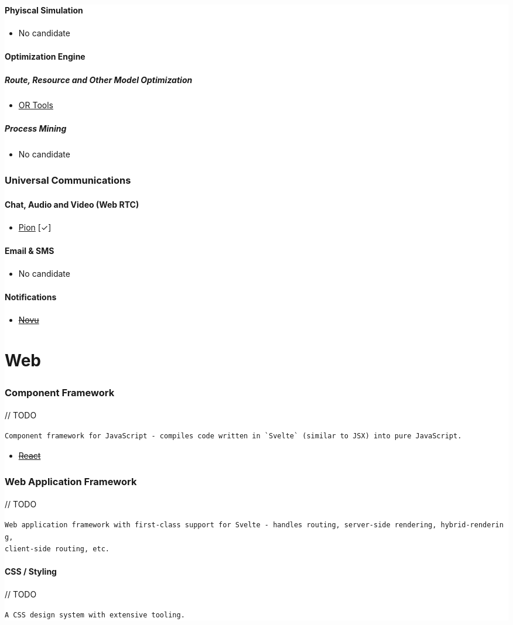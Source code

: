 #### Phyiscal Simulation

-   No candidate

#### Optimization Engine

##### Route, Resource and Other Model Optimization

-   [OR Tools](https://developers.google.com/optimization)

##### Process Mining

-   No candidate

### Universal Communications

#### Chat, Audio and Video (Web RTC)

-   [Pion](https://github.com/pion/webrtc) [✓]

#### Email & SMS

-   No candidate

#### Notifications

-   ~~[Novu](https://novu.co/)~~

# Web

### Component Framework

// TODO



    Component framework for JavaScript - compiles code written in `Svelte` (similar to JSX) into pure JavaScript.

-   ~~[React](https://react.dev/)~~

### Web Application Framework

// TODO



    Web application framework with first-class support for Svelte - handles routing, server-side rendering, hybrid-rendering,
    client-side routing, etc.

#### CSS / Styling

// TODO



    A CSS design system with extensive tooling.
